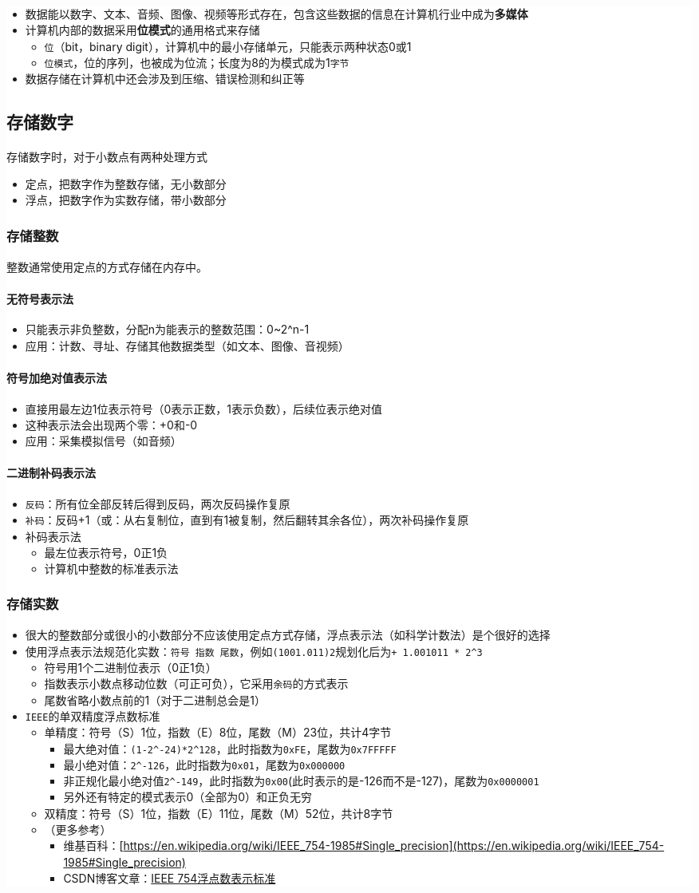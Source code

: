- 数据能以数字、文本、音频、图像、视频等形式存在，包含这些数据的信息在计算机行业中成为**多媒体**
- 计算机内部的数据采用**位模式**的通用格式来存储
    * `位`（bit，binary digit），计算机中的最小存储单元，只能表示两种状态0或1
    * `位模式`，位的序列，也被成为位流；长度为8的为模式成为1`字节`
- 数据存储在计算机中还会涉及到压缩、错误检测和纠正等

## 存储数字

存储数字时，对于小数点有两种处理方式

- 定点，把数字作为整数存储，无小数部分
- 浮点，把数字作为实数存储，带小数部分

### 存储整数

整数通常使用定点的方式存储在内存中。

#### 无符号表示法

- 只能表示非负整数，分配n为能表示的整数范围：0~2^n-1
- 应用：计数、寻址、存储其他数据类型（如文本、图像、音视频）

#### 符号加绝对值表示法

- 直接用最左边1位表示符号（0表示正数，1表示负数），后续位表示绝对值
- 这种表示法会出现两个零：+0和-0
- 应用：采集模拟信号（如音频）

#### 二进制补码表示法

- `反码`：所有位全部反转后得到反码，两次反码操作复原
- `补码`：反码+1（或：从右复制位，直到有1被复制，然后翻转其余各位），两次补码操作复原
- 补码表示法
    * 最左位表示符号，0正1负
    * 计算机中整数的标准表示法

### 存储实数

- 很大的整数部分或很小的小数部分不应该使用定点方式存储，浮点表示法（如科学计数法）是个很好的选择
- 使用浮点表示法规范化实数：`符号 指数 尾数`，例如`(1001.011)2`规划化后为`+ 1.001011 * 2^3`
    * 符号用1个二进制位表示（0正1负）
    * 指数表示小数点移动位数（可正可负），它采用`余码`的方式表示
    * 尾数省略小数点前的1（对于二进制总会是1）
- `IEEE`的单双精度浮点数标准
    * 单精度：符号（S）1位，指数（E）8位，尾数（M）23位，共计4字节
        - 最大绝对值：`(1-2^-24)*2^128`，此时指数为`0xFE`，尾数为`0x7FFFFF` 
        - 最小绝对值：`2^-126`，此时指数为`0x01`，尾数为`0x000000`
        - 非正规化最小绝对值`2^-149`，此时指数为`0x00`(此时表示的是-126而不是-127)，尾数为`0x0000001`
        - 另外还有特定的模式表示0（全部为0）和正负无穷
    * 双精度：符号（S）1位，指数（E）11位，尾数（M）52位，共计8字节
    * （更多参考）
        - 维基百科：[https://en.wikipedia.org/wiki/IEEE_754-1985#Single_precision](https://en.wikipedia.org/wiki/IEEE_754-1985#Single_precision)
        - CSDN博客文章：[IEEE 754浮点数表示标准](https://www.cnblogs.com/german-iris/p/5759557.html)
